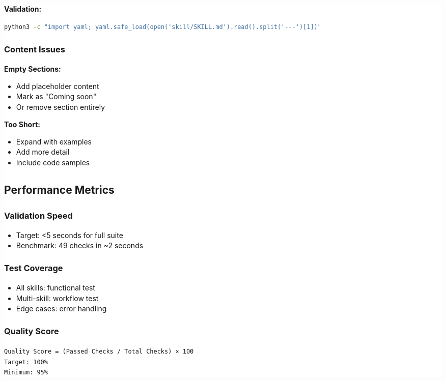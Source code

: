 **Validation:**
```bash
python3 -c "import yaml; yaml.safe_load(open('skill/SKILL.md').read().split('---')[1])"
```

### Content Issues

**Empty Sections:**
- Add placeholder content
- Mark as "Coming soon"
- Or remove section entirely

**Too Short:**
- Expand with examples
- Add more detail
- Include code samples

## Performance Metrics

### Validation Speed
- Target: <5 seconds for full suite
- Benchmark: 49 checks in ~2 seconds

### Test Coverage
- All skills: functional test
- Multi-skill: workflow test
- Edge cases: error handling

### Quality Score
```
Quality Score = (Passed Checks / Total Checks) × 100
Target: 100%
Minimum: 95%
```
